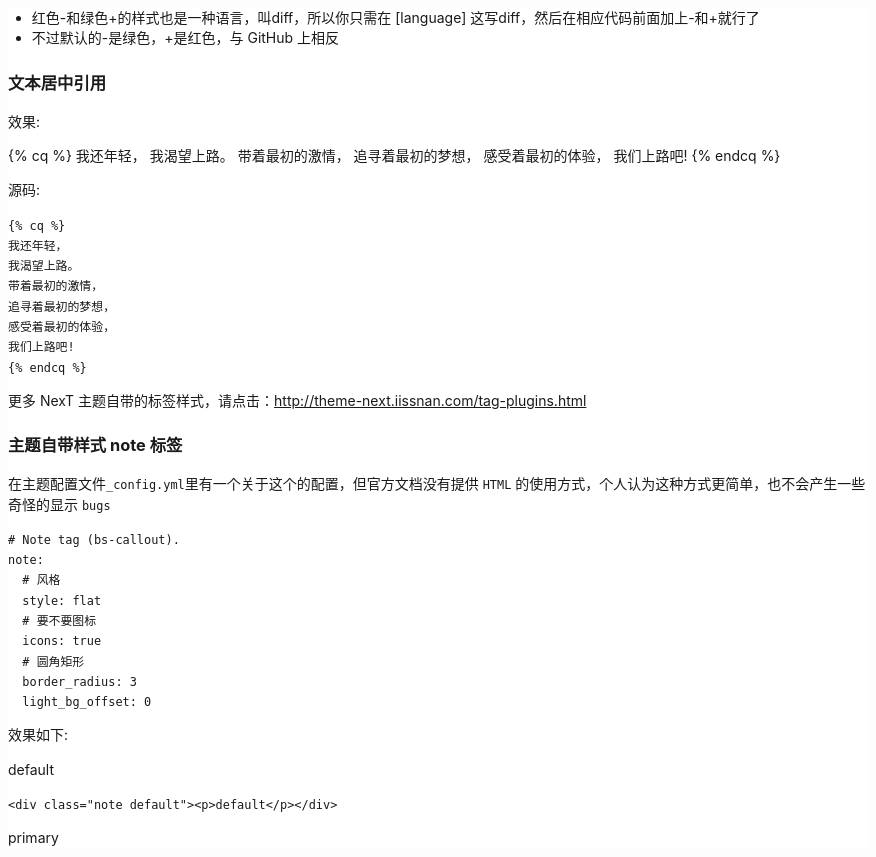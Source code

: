 
- 红色-和绿色+的样式也是一种语言，叫diff，所以你只需在 [language] 这写diff，然后在相应代码前面加上-和+就行了
- 不过默认的-是绿色，+是红色，与 GitHub 上相反


### 文本居中引用
效果:

{% cq %}
我还年轻，
我渴望上路。
带着最初的激情，
追寻着最初的梦想，
感受着最初的体验，
我们上路吧!
{% endcq %}

源码:

```objc
{% cq %}
我还年轻，
我渴望上路。
带着最初的激情，
追寻着最初的梦想，
感受着最初的体验，
我们上路吧!
{% endcq %}
```

更多 NexT 主题自带的标签样式，请点击：http://theme-next.iissnan.com/tag-plugins.html

### 主题自带样式 note 标签

在主题配置文件`_config.yml`里有一个关于这个的配置，但官方文档没有提供 `HTML` 的使用方式，个人认为这种方式更简单，也不会产生一些奇怪的显示 `bugs`

```objc
# Note tag (bs-callout).
note:
  # 风格
  style: flat
  # 要不要图标
  icons: true
  # 圆角矩形
  border_radius: 3
  light_bg_offset: 0
```

效果如下:
<div class="note default"><p>default</p></div>

```objc
<div class="note default"><p>default</p></div>
```

<div class="note primary"><p>primary</p></div>
